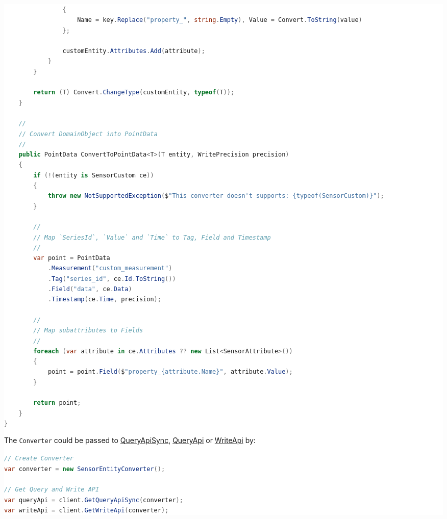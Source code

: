 ```c#
                {
                    Name = key.Replace("property_", string.Empty), Value = Convert.ToString(value)
                };
                
                customEntity.Attributes.Add(attribute);
            }
        }

        return (T) Convert.ChangeType(customEntity, typeof(T));
    }

    //
    // Convert DomainObject into PointData
    //
    public PointData ConvertToPointData<T>(T entity, WritePrecision precision)
    {
        if (!(entity is SensorCustom ce))
        {
            throw new NotSupportedException($"This converter doesn't supports: {typeof(SensorCustom)}");
        }

        //
        // Map `SeriesId`, `Value` and `Time` to Tag, Field and Timestamp
        //
        var point = PointData
            .Measurement("custom_measurement")
            .Tag("series_id", ce.Id.ToString())
            .Field("data", ce.Data)
            .Timestamp(ce.Time, precision);

        //
        // Map subattributes to Fields
        //
        foreach (var attribute in ce.Attributes ?? new List<SensorAttribute>())
        {
            point = point.Field($"property_{attribute.Name}", attribute.Value);
        }

        return point;
    }
}
```

The `Converter` could be passed to [QueryApiSync](/Client/QueryApiSync.cs), [QueryApi](/Client/QueryApi.cs)
or [WriteApi](/Client/WriteApi.cs) by:

```c#
// Create Converter
var converter = new SensorEntityConverter();

// Get Query and Write API
var queryApi = client.GetQueryApiSync(converter);
var writeApi = client.GetWriteApi(converter);
```

